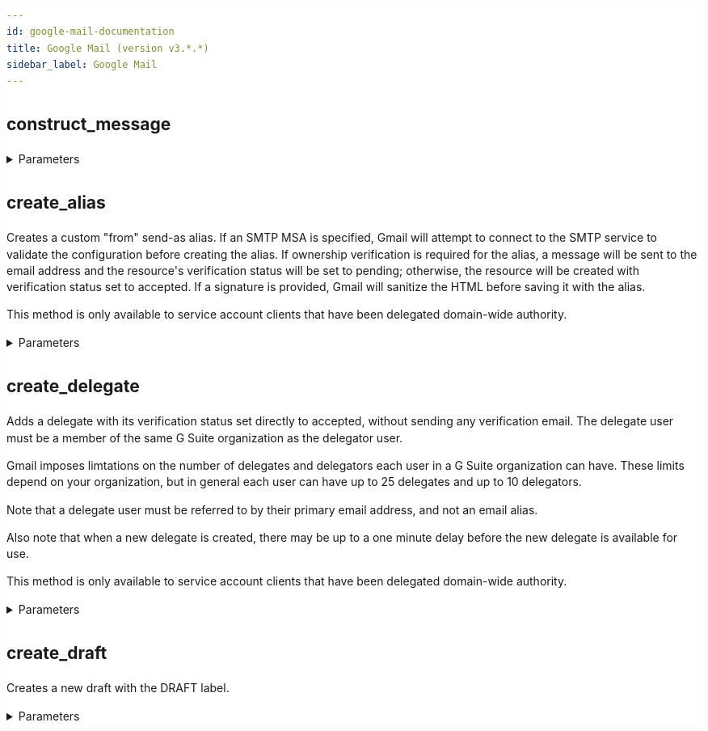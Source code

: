 ```yaml
---
id: google-mail-documentation
title: Google Mail (version v3.*.*)
sidebar_label: Google Mail
---
```


## construct_message



<details><summary>Parameters</summary></details>

## create_alias

Creates a custom "from" send-as alias. If an SMTP MSA is specified, Gmail will attempt to connect to the SMTP service to validate the configuration before creating the alias. If ownership verification is required for the alias, a message will be sent to the email address and the resource's verification status will be set to pending; otherwise, the resource will be created with verification status set to accepted. If a signature is provided, Gmail will sanitize the HTML before saving it with the alias.

This method is only available to service account clients that have been delegated domain-wide authority.

<details><summary>Parameters</summary></details>

## create_delegate

Adds a delegate with its verification status set directly to accepted, without sending any verification email. The delegate user must be a member of the same G Suite organization as the delegator user.

Gmail imposes limtations on the number of delegates and delegators each user in a G Suite organization can have. These limits depend on your organization, but in general each user can have up to 25 delegates and up to 10 delegators.

Note that a delegate user must be referred to by their primary email address, and not an email alias.

Also note that when a new delegate is created, there may be up to a one minute delay before the new delegate is available for use.

This method is only available to service account clients that have been delegated domain-wide authority.

<details><summary>Parameters</summary></details>

## create_draft

Creates a new draft with the DRAFT label.

<details><summary>Parameters</summary></details>
